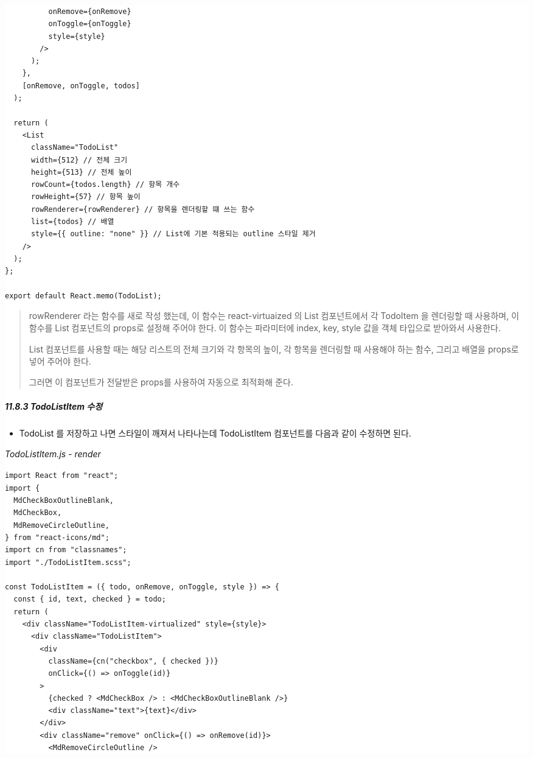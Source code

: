 ```react
          onRemove={onRemove}
          onToggle={onToggle}
          style={style}
        />
      );
    },
    [onRemove, onToggle, todos]
  );

  return (
    <List
      className="TodoList"
      width={512} // 전체 크기
      height={513} // 전체 높이
      rowCount={todos.length} // 항목 개수
      rowHeight={57} // 항목 높이
      rowRenderer={rowRenderer} // 항목을 렌더링할 떄 쓰는 함수
      list={todos} // 배열
      style={{ outline: "none" }} // List에 기본 적용되는 outline 스타일 제거
    />
  );
};

export default React.memo(TodoList);
```

> rowRenderer 라는 함수를 새로 작성 했는데, 이 함수는 react-virtuaized 의 List 컴포넌트에서 각 TodoItem 을 렌더링할 때 사용하며, 이 함수를 List 컴포넌트의 props로 설정해 주어야 한다. 이 함수는 파라미터에 index, key, style 값을 객체 타입으로 받아와서 사용한다.
>
> List 컴포넌트를 사용할 때는 해당 리스트의 전체 크기와 각 항목의 높이, 각 항목을 렌더링할 때 사용해야 하는 함수, 그리고 배열을 props로 넣어 주어야 한다.
>
> 그러면 이 컴포넌트가 전달받은 props를 사용하여 자동으로 최적화해 준다.



##### 11.8.3 TodoListItem 수정

- TodoList 를 저장하고 나면 스타일이 깨져서 나타나는데 TodoListItem 컴포넌트를 다음과 같이 수정하면 된다.



_TodoListItem.js - render_

```react
import React from "react";
import {
  MdCheckBoxOutlineBlank,
  MdCheckBox,
  MdRemoveCircleOutline,
} from "react-icons/md";
import cn from "classnames";
import "./TodoListItem.scss";

const TodoListItem = ({ todo, onRemove, onToggle, style }) => {
  const { id, text, checked } = todo;
  return (
    <div className="TodoListItem-virtualized" style={style}>
      <div className="TodoListItem">
        <div
          className={cn("checkbox", { checked })}
          onClick={() => onToggle(id)}
        >
          {checked ? <MdCheckBox /> : <MdCheckBoxOutlineBlank />}
          <div className="text">{text}</div>
        </div>
        <div className="remove" onClick={() => onRemove(id)}>
          <MdRemoveCircleOutline />
```